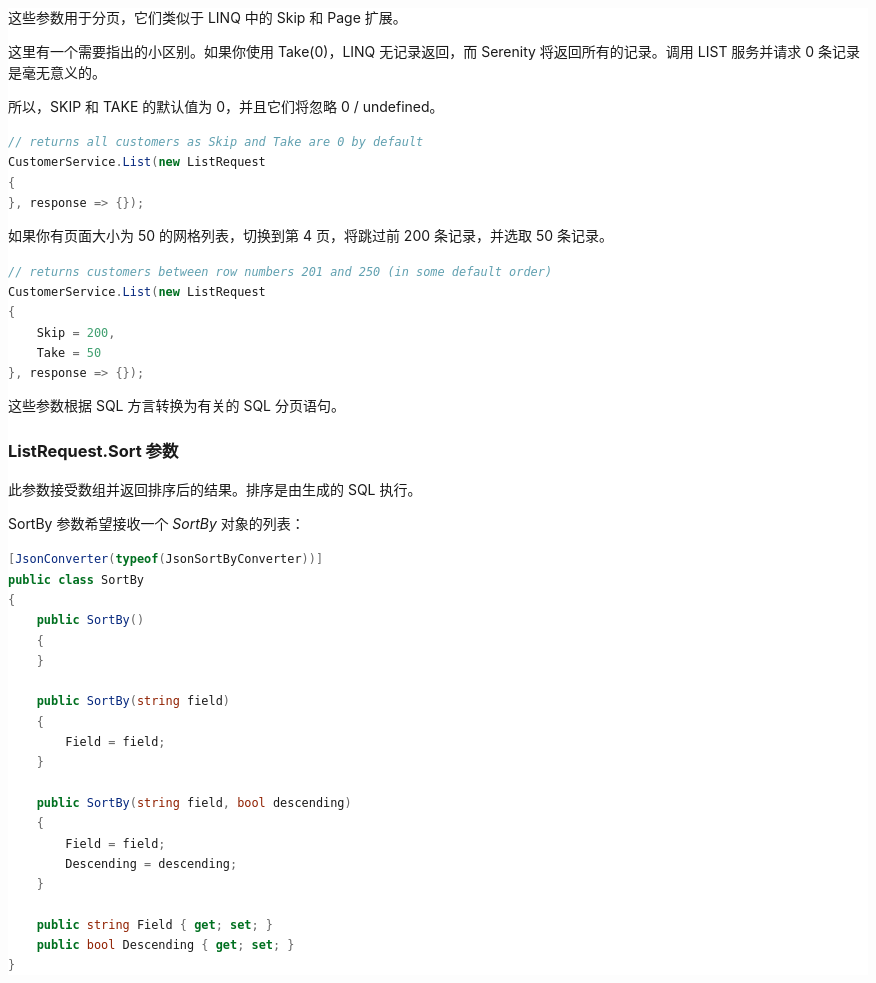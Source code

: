 这些参数用于分页，它们类似于 LINQ 中的 Skip 和 Page 扩展。

这里有一个需要指出的小区别。如果你使用 Take(0)，LINQ 无记录返回，而 Serenity 将返回所有的记录。调用 LIST 服务并请求 0 条记录是毫无意义的。

所以，SKIP 和 TAKE 的默认值为 0，并且它们将忽略  0 / undefined。

```cs
// returns all customers as Skip and Take are 0 by default 
CustomerService.List(new ListRequest
{
}, response => {});
```

如果你有页面大小为 50 的网格列表，切换到第 4 页，将跳过前 200 条记录，并选取 50 条记录。

```cs
// returns customers between row numbers 201 and 250 (in some default order)
CustomerService.List(new ListRequest
{
    Skip = 200,
    Take = 50
}, response => {});
```

这些参数根据 SQL 方言转换为有关的 SQL 分页语句。

### ListRequest.Sort 参数

此参数接受数组并返回排序后的结果。排序是由生成的 SQL 执行。

SortBy 参数希望接收一个 *SortBy* 对象的列表：

```cs
[JsonConverter(typeof(JsonSortByConverter))]
public class SortBy
{
    public SortBy()
    {
    }

    public SortBy(string field)
    {
        Field = field;
    }

    public SortBy(string field, bool descending)
    {
        Field = field;
        Descending = descending;
    }

    public string Field { get; set; }
    public bool Descending { get; set; }
}
```
